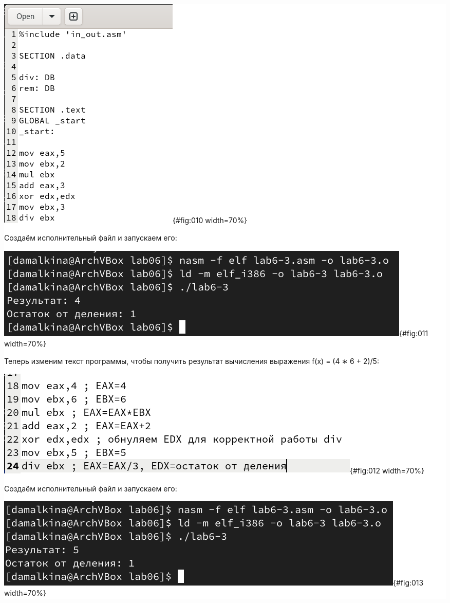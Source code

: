 ![Вводим текст программы lab6-3](image/2.1.png){#fig:010 width=70%}

Создаём исполнительный файл и запускаем его:

![Результат вычисления f(x) = (5 ∗ 2 + 3)/3](image/2.2.png){#fig:011 width=70%}

Теперь изменим текст программы, чтобы получить результат вычисления выражения f(x) = (4 ∗ 6 + 2)/5:

![Редактируем текст программы lab6-3](image/2.3.png){#fig:012 width=70%}

Создаём исполнительный файл и запускаем его:

![Результат вычисления f(x) = (4 ∗ 6 + 2)/5](image/2.4.png){#fig:013 width=70%}
